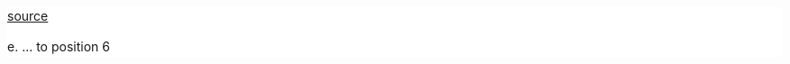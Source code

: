 [source](https://edotor.net/?engine=dot?engine=dot?engine=dot?engine=dot#digraph%20TreeArray%20%7B%0A%09%20%20%20%20%2F%2F%20Array%20index%20representation%0A%20%20%20%20subgraph%20cluster_index%20%7B%0A%20%20%20%20%20%20%20%20rankdir%3D%22TB%22%0A%20%20%20%20%20%20%20%20label%3D%22Array%20Index%22%0A%20%20%20%20%20%20%20%20style%3D%22filled%22%0A%20%20%20%20%20%20%20%20node%20%5B%20shape%3Dbox%2C%20width%3D1.5%5D%0A%20%20%20%20%20%20%20%20%0A%20%20%20%20%20%20%20%20%2F%2F%20Index%20nodes%20(invisible%20except%20for%20label)%0A%20%20%20%20%20%20%20%20idx10%20%5Blabel%3D%2210%20%E2%86%92%20(spreakley%2C...)%22%5D%0A%20%20%20%20%20%20%20%20idx9%20%5Blabel%3D%229%20%E2%86%92%20(scramoge%2C...)%22%5D%0A%20%20%20%20%20%20%20%20idx7%20%5Blabel%3D%227%20%E2%86%92%20(knaptoft%2C...)%22%5D%0A%20%20%20%20%20%20%20%20idx8%20%5Blabel%3D%228%20%E2%86%92%20(rigolet%2C...)%22%5D%0A%20%20%20%20%20%20%20%20idx5%20%5Blabel%3D%225%20%E2%86%92%20(duddo%2C...)%22%5D%0A%20%20%20%20%20%20%20%20idx1%20%5Blabel%3D%221%20%E2%86%92%20(harbottle%2C...)%22%5D%0A%20%20%20%20%20%20%20%20idx3%20%5Blabel%3D%223%20%E2%86%92%20(flunary%2C...)%22%5D%0A%20%20%20%20%20%20%20%20idx4%20%5Blabel%3D%224%20%E2%86%92%20(bindle%2C...)%22%5D%0A%20%20%20%20%20%20%20%20idx2%20%5Blabel%3D%222%20%E2%86%92%20(dattuck%2C...)%22%5D%0A%20%20%20%20%20%20%20%20idx6%20%5Blabel%3D%226%20%E2%86%92%20(aa1st%2C...)%22%5D%0A%20%20%20%20%20%20%20%20%0A%20%20%20%20%20%20%20%20%2F%2F%20Index%20grid%20lines%0A%20%20%20%20%20%20%20%20%7B%0A%20%20%20%20%20%20%20%20%20%20%20%20rank%3Dsame%0A%09%09%09%0A%20%20%20%20%20%20%20%20%20%20%20%20idx1%20-%3E%20idx2%20-%3E%20idx3%20-%3E%20idx4%20-%3E%20idx5%20-%3E%20idx6%20-%3E%20idx7%20-%3E%20idx8%20-%3E%20idx9%20-%3E%20idx10%20%5Bstyle%3Dinvis%5D%20%2F%2F%20%20%0A%20%20%20%20%20%20%20%20%7D%0A%20%20%20%20%7D%0A%0A%20%20%20%20%2F%2F%20Graph%20settings%0A%20%20%20%20rankdir%3DTB%0A%20%20%20%20node%20%5Bshape%3Dcircle%2C%20style%3Dfilled%2C%20fillcolor%3Dwhite%2C%20fixedsize%3Dtrue%2C%20width%3D0.3%5D%0A%20%20%20%20edge%20%5Bdir%3Dnone%5D%0A%20%20%20%20nodesep%3D0.4%0A%20%20%20%20ranksep%3D0.1%0A%20%20%20%20%0A%20%20%20%20%2F%2F%20Tree%20nodes%20and%20connections%0A%20%20%20%20n1%20%5Blabel%3D%221%22%5D%0A%20%20%20%20n2%20%5Blabel%3D%222%22%5D%0A%20%20%20%20n3%20%5Blabel%3D%223%22%5D%0A%20%20%20%20n4%20%5Blabel%3D%224%22%5D%0A%20%20%20%20n5%20%5Blabel%3D%225%22%5D%0A%20%20%20%20n6%20%5Blabel%3D%226%22%5D%0A%20%20%20%20n7%20%5Blabel%3D%227%22%2C%20style%3Dinvis%5D%0A%20%20%20%20n8%20%5Blabel%3D%228%22%2C%20style%3Dinvis%5D%0A%20%20%20%20n9%20%5Blabel%3D%229%22%2C%20style%3Dinvis%5D%0A%20%20%20%20n10%20%5Blabel%3D%2210%22%2C%20style%3Dinvis%5D%0A%20%20%20%20%0A%20%20%20%20%2F%2F%20Tree%20edges%0A%20%20%20%20n1%20-%3E%20n2%0A%20%20%20%20n1%20-%3E%20n3%0A%20%20%20%20n2%20-%3E%20n4%0A%20%20%20%20n2%20-%3E%20n5%0A%20%20%20%20n4%20-%3E%20n8%20%5Bstyle%3Dinvis%5D%0A%20%20%20%20n4%20-%3E%20n9%20%5Bstyle%3Dinvis%5D%0A%20%20%20%20n5%20-%3E%20n10%20%5Bstyle%3Dinvis%5D%0A%20%20%20%20n3%20-%3E%20n6%20%0A%20%20%20%20n3%20-%3E%20n7%20%5Bstyle%3Dinvis%5D%0A%20%20%20%20%0A%20%20%20%20%0A%20%20%20%20%2F%2F%20Node%20positioning%20with%20invisible%20edges%0A%20%20%20%20%7Brank%3Dsame%20idx1%20-%3E%20n1%20%5Bconstraint%3Dfalse%2C%20style%3Ddotted%5D%7D%0A%20%20%20%20%7Brank%3Dsame%20idx2%20-%3E%20n2%20%5Bconstraint%3Dfalse%2C%20style%3Ddotted%5D%7D%0A%20%20%20%20%7Brank%3Dsame%20idx3%20-%3E%20n3%20%5Bconstraint%3Dfalse%2C%20style%3Ddotted%5D%7D%0A%20%20%20%20%7Brank%3Dsame%20idx4%20-%3E%20n4%20%5Bconstraint%3Dfalse%2C%20style%3Ddotted%5D%7D%0A%20%20%20%20%7Brank%3Dsame%20idx5%20-%3E%20n5%20%5Bconstraint%3Dfalse%2C%20style%3Ddotted%5D%7D%0A%20%20%20%20%7Brank%3Dsame%20idx6%20-%3E%20n6%20%5Bconstraint%3Dfalse%2C%20style%3Ddotted%5D%7D%0A%20%20%20%20%7Brank%3Dsame%20idx7%20-%3E%20n7%20%5Bconstraint%3Dfalse%2C%20style%3Dinvis%5D%7D%0A%20%20%20%20%7Brank%3Dsame%20idx8%20-%3E%20n8%20%5Bconstraint%3Dfalse%2C%20style%3Dinvis%5D%7D%0A%20%20%20%20%7Brank%3Dsame%20idx9%20-%3E%20n9%20%5Bconstraint%3Dfalse%2C%20style%3Dinvis%5D%7D%0A%20%20%20%20%7Brank%3Dsame%20idx10%20-%3E%20n10%20%5Bconstraint%3Dfalse%2C%20style%3Dinvis%5D%7D%0A%20%20%20%20%0A%7B%20n1%20-%3E%20idx6%20%5B%20xlabel%3D%22delete%20and%20move%22%2C%20color%3Dblue%2C%20constraint%3Dfalse%2C%20dir%3Dright%20%2C%20arrowhead%3Dnormal%2C%20arrowtail%3Dnormal%20%5D%7D%0A%7D%0A)

e. ... to position 6
